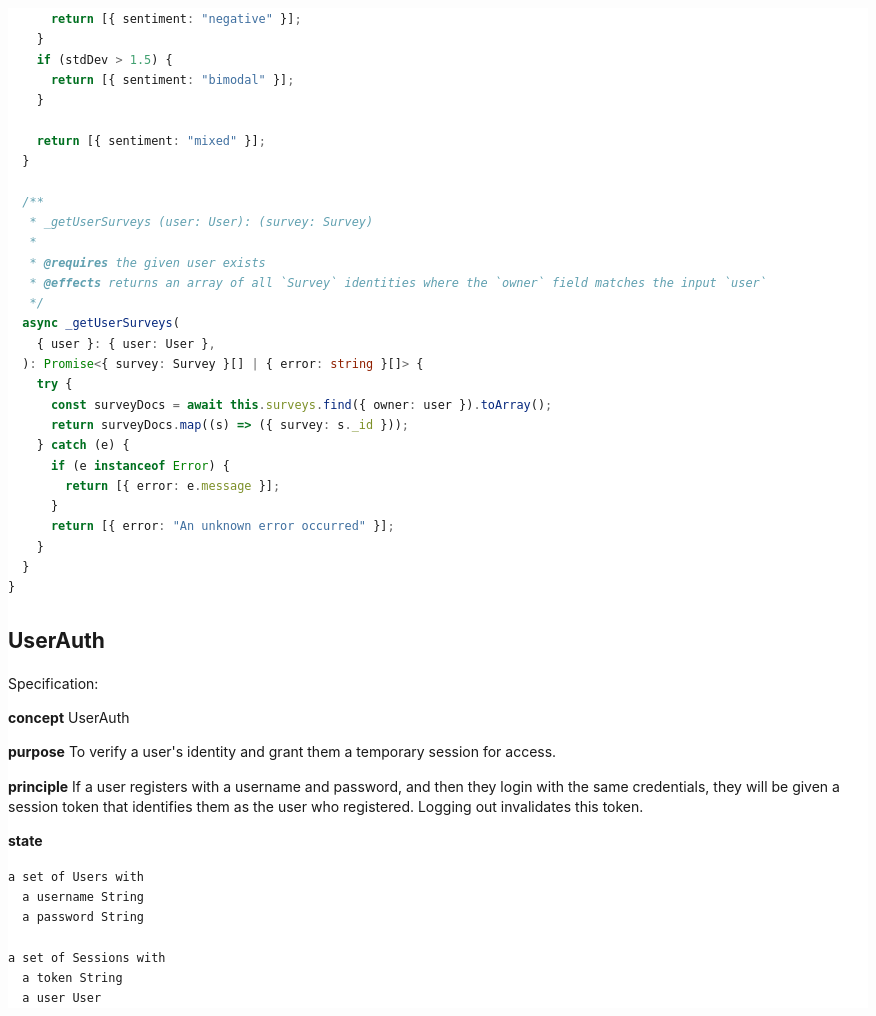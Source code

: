 ```typescript
      return [{ sentiment: "negative" }];
    }
    if (stdDev > 1.5) {
      return [{ sentiment: "bimodal" }];
    }

    return [{ sentiment: "mixed" }];
  }

  /**
   * _getUserSurveys (user: User): (survey: Survey)
   *
   * @requires the given user exists
   * @effects returns an array of all `Survey` identities where the `owner` field matches the input `user`
   */
  async _getUserSurveys(
    { user }: { user: User },
  ): Promise<{ survey: Survey }[] | { error: string }[]> {
    try {
      const surveyDocs = await this.surveys.find({ owner: user }).toArray();
      return surveyDocs.map((s) => ({ survey: s._id }));
    } catch (e) {
      if (e instanceof Error) {
        return [{ error: e.message }];
      }
      return [{ error: "An unknown error occurred" }];
    }
  }
}

```

## UserAuth

Specification:

**concept** UserAuth

**purpose** To verify a user's identity and grant them a temporary session for access.

**principle** If a user registers with a username and password, and then they login with the same credentials, they will be given a session token that identifies them as the user who registered. Logging out invalidates this token.

**state**

```
a set of Users with
  a username String
  a password String

a set of Sessions with
  a token String
  a user User
```
